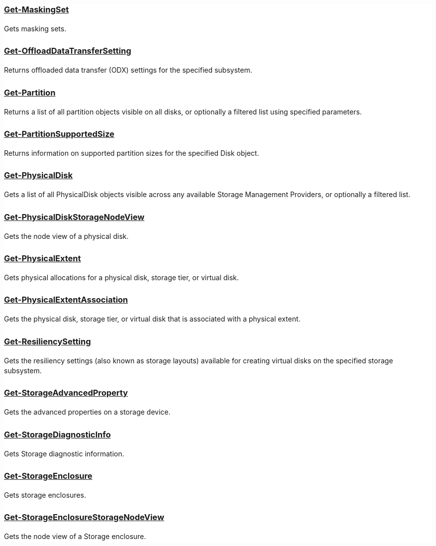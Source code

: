 ### [Get-MaskingSet](./get-maskingset.md)
Gets masking sets.

### [Get-OffloadDataTransferSetting](./get-offloaddatatransfersetting.md)
Returns offloaded data transfer (ODX) settings for the specified subsystem.

### [Get-Partition](./get-partition.md)
Returns a list of all partition objects visible on all disks, or optionally a filtered list using specified parameters.

### [Get-PartitionSupportedSize](./get-partitionsupportedsize.md)
Returns information on supported partition sizes for the specified Disk object.

### [Get-PhysicalDisk](./get-physicaldisk.md)
Gets a list of all PhysicalDisk objects visible across any available Storage Management Providers, or optionally a filtered list.

### [Get-PhysicalDiskStorageNodeView](./get-physicaldiskstoragenodeview.md)
Gets the node view of a physical disk.

### [Get-PhysicalExtent](./get-physicalextent.md)
Gets physical allocations for a physical disk, storage tier, or virtual disk.

### [Get-PhysicalExtentAssociation](./get-physicalextentassociation.md)
Gets the physical disk, storage tier, or virtual disk that is associated with a physical extent.

### [Get-ResiliencySetting](./get-resiliencysetting.md)
Gets the resiliency settings (also known as storage layouts) available for creating virtual disks on the specified storage subsystem.

### [Get-StorageAdvancedProperty](./get-storageadvancedproperty.md)
Gets the advanced properties on a storage device.

### [Get-StorageDiagnosticInfo](./get-storagediagnosticinfo.md)
Gets Storage diagnostic information.

### [Get-StorageEnclosure](./get-storageenclosure.md)
Gets storage enclosures.

### [Get-StorageEnclosureStorageNodeView](./get-storageenclosurestoragenodeview.md)
Gets the node view of a Storage enclosure.
